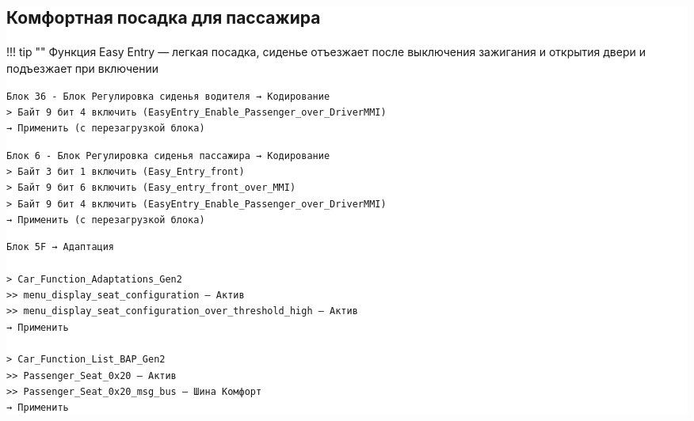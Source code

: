 ## Комфортная посадка для пассажира

!!! tip ""
    Функция Easy Entry — легкая посадка, сиденье отъезжает после выключения зажигания и открытия двери и подъезжает при включении
    
```
Блок 36 - Блок Регулировка сиденья водителя → Кодирование
> Байт 9 бит 4 включить (EasyEntry_Enable_Passenger_over_DriverMMI)
→ Применить (с перезагрузкой блока)
```
    
```
Блок 6 - Блок Регулировка сиденья пассажира → Кодирование
> Байт 3 бит 1 включить (Easy_Entry_front)
> Байт 9 бит 6 включить (Easy_entry_front_over_MMI)
> Байт 9 бит 4 включить (EasyEntry_Enable_Passenger_over_DriverMMI)
→ Применить (с перезагрузкой блока)
```

```
Блок 5F → Адаптация

> Car_Function_Adaptations_Gen2
>> menu_display_seat_configuration — Актив
>> menu_display_seat_configuration_over_threshold_high — Актив
→ Применить 

> Car_Function_List_BAP_Gen2
>> Passenger_Seat_0x20 — Актив  
>> Passenger_Seat_0x20_msg_bus — Шина Комфорт  
→ Применить 
```